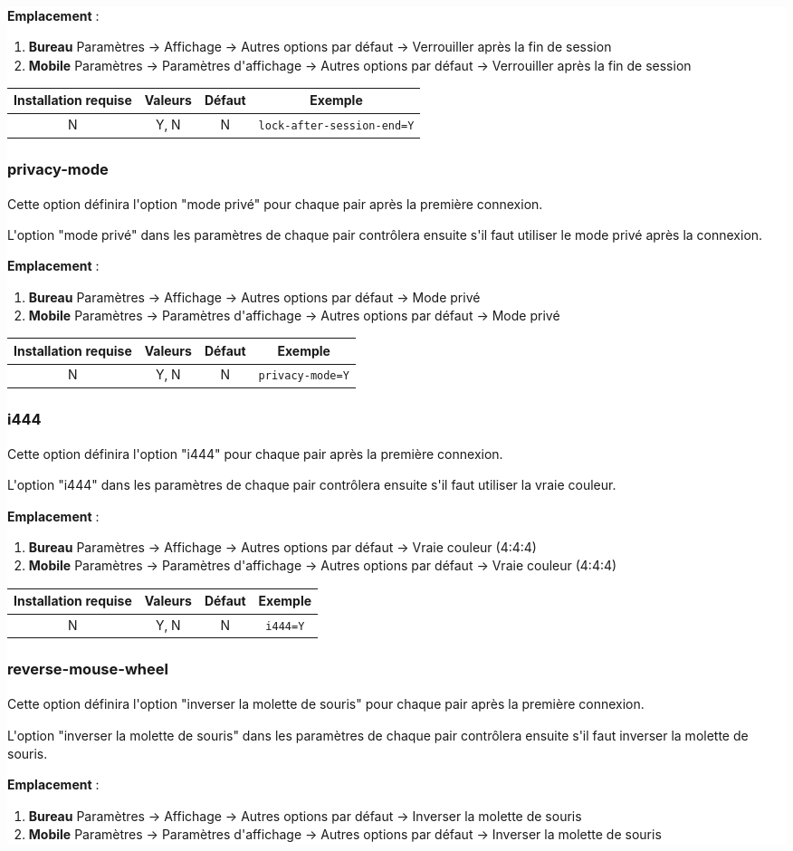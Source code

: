 **Emplacement** :

1. **Bureau** Paramètres → Affichage → Autres options par défaut → Verrouiller après la fin de session
2. **Mobile** Paramètres → Paramètres d'affichage → Autres options par défaut → Verrouiller après la fin de session

| Installation requise | Valeurs | Défaut | Exemple |
| :------: | :------: | :------: | :------: |
| N | Y, N | N | `lock-after-session-end=Y` |

### privacy-mode

Cette option définira l'option "mode privé" pour chaque pair après la première connexion.

L'option "mode privé" dans les paramètres de chaque pair contrôlera ensuite s'il faut utiliser le mode privé après la connexion.

**Emplacement** :

1. **Bureau** Paramètres → Affichage → Autres options par défaut → Mode privé
2. **Mobile** Paramètres → Paramètres d'affichage → Autres options par défaut → Mode privé

| Installation requise | Valeurs | Défaut | Exemple |
| :------: | :------: | :------: | :------: |
| N | Y, N | N | `privacy-mode=Y` |

### i444

Cette option définira l'option "i444" pour chaque pair après la première connexion.

L'option "i444" dans les paramètres de chaque pair contrôlera ensuite s'il faut utiliser la vraie couleur.

**Emplacement** :

1. **Bureau** Paramètres → Affichage → Autres options par défaut → Vraie couleur (4:4:4)
2. **Mobile** Paramètres → Paramètres d'affichage → Autres options par défaut → Vraie couleur (4:4:4)

| Installation requise | Valeurs | Défaut | Exemple |
| :------: | :------: | :------: | :------: |
| N | Y, N | N | `i444=Y` |

### reverse-mouse-wheel

Cette option définira l'option "inverser la molette de souris" pour chaque pair après la première connexion.

L'option "inverser la molette de souris" dans les paramètres de chaque pair contrôlera ensuite s'il faut inverser la molette de souris.

**Emplacement** :

1. **Bureau** Paramètres → Affichage → Autres options par défaut → Inverser la molette de souris
2. **Mobile** Paramètres → Paramètres d'affichage → Autres options par défaut → Inverser la molette de souris
